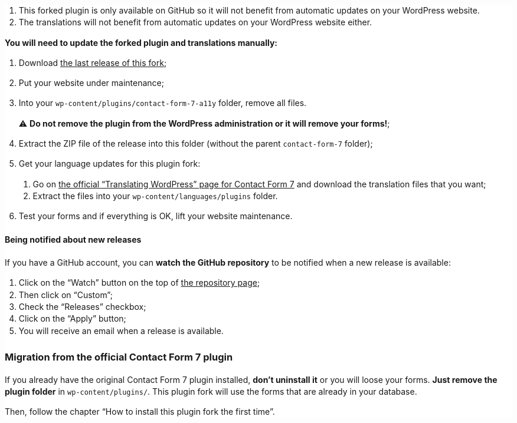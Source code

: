 1. This forked plugin is only available on GitHub so it will not benefit from automatic updates on your WordPress website.
1. The translations will not benefit from automatic updates on your WordPress website either.

**You will need to update the forked plugin and translations manually:**

1. Download [the last release of this fork](https://github.com/juliemoynat/contact-form-7/releases);
1. Put your website under maintenance;
1. Into your `wp-content/plugins/contact-form-7-a11y` folder, remove all files.
	
	⚠️ **Do not remove the plugin from the WordPress administration or it will remove your forms!**;
1. Extract the ZIP file of the release into this folder (without the parent `contact-form-7` folder);
1. Get your language updates for this plugin fork:
	1. Go on [the official “Translating WordPress” page for Contact Form 7](https://translate.wordpress.org/projects/wp-plugins/contact-form-7/language-packs/) and download the translation files that you want;
	1. Extract the files into your `wp-content/languages/plugins` folder.
1. Test your forms and if everything is OK, lift your website maintenance.

#### Being notified about new releases

If you have a GitHub account, you can **watch the GitHub repository** to be notified when a new release is available:

1. Click on the “Watch” button on the top of [the repository page](https://github.com/juliemoynat/contact-form-7/);
1. Then click on “Custom”;
1. Check the “Releases” checkbox;
1. Click on the “Apply” button;
1. You will receive an email when a release is available.

### Migration from the official Contact Form 7 plugin

If you already have the original Contact Form 7 plugin installed, **don’t uninstall it** or you will loose your forms. **Just remove the plugin folder** in `wp-content/plugins/`. This plugin fork will use the forms that are already in your database.

Then, follow the chapter “How to install this plugin fork the first time”.
